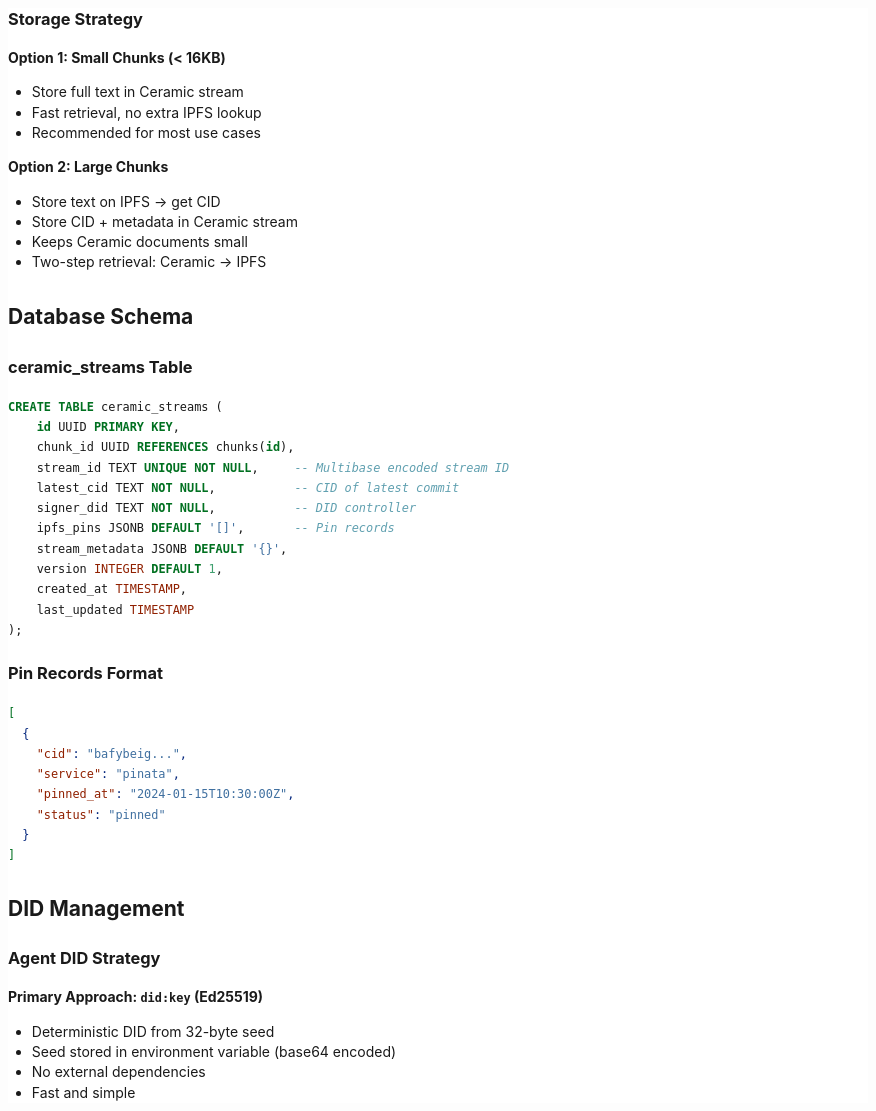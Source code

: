### Storage Strategy

**Option 1: Small Chunks (< 16KB)**
- Store full text in Ceramic stream
- Fast retrieval, no extra IPFS lookup
- Recommended for most use cases

**Option 2: Large Chunks**
- Store text on IPFS → get CID
- Store CID + metadata in Ceramic stream
- Keeps Ceramic documents small
- Two-step retrieval: Ceramic → IPFS

## Database Schema

### ceramic_streams Table

```sql
CREATE TABLE ceramic_streams (
    id UUID PRIMARY KEY,
    chunk_id UUID REFERENCES chunks(id),
    stream_id TEXT UNIQUE NOT NULL,     -- Multibase encoded stream ID
    latest_cid TEXT NOT NULL,           -- CID of latest commit
    signer_did TEXT NOT NULL,           -- DID controller
    ipfs_pins JSONB DEFAULT '[]',       -- Pin records
    stream_metadata JSONB DEFAULT '{}',
    version INTEGER DEFAULT 1,
    created_at TIMESTAMP,
    last_updated TIMESTAMP
);
```

### Pin Records Format

```json
[
  {
    "cid": "bafybeig...",
    "service": "pinata",
    "pinned_at": "2024-01-15T10:30:00Z",
    "status": "pinned"
  }
]
```

## DID Management

### Agent DID Strategy

**Primary Approach: `did:key` (Ed25519)**
- Deterministic DID from 32-byte seed
- Seed stored in environment variable (base64 encoded)
- No external dependencies
- Fast and simple
